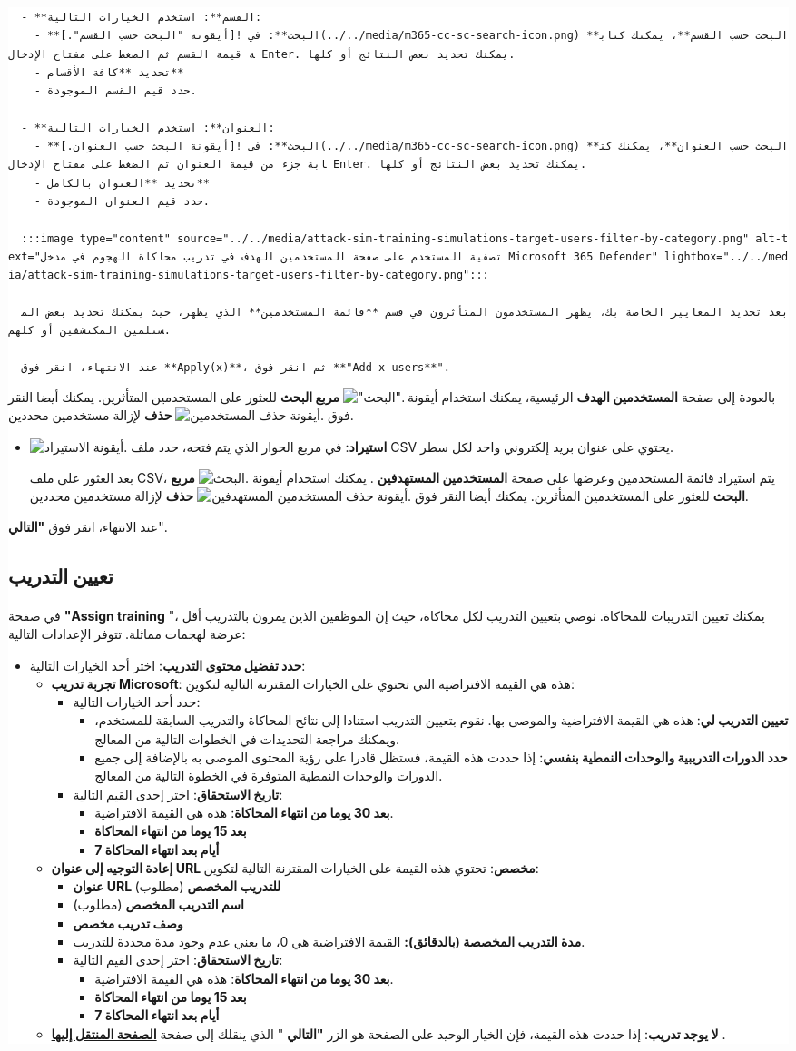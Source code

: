       - **القسم**: استخدم الخيارات التالية:
        - **البحث**: في ![أيقونة "البحث حسب القسم".](../../media/m365-cc-sc-search-icon.png) **البحث حسب القسم**، يمكنك كتابة قيمة القسم ثم الضغط على مفتاح الإدخال Enter. يمكنك تحديد بعض النتائج أو كلها.
        - تحديد **كافة الأقسام**
        - حدد قيم القسم الموجودة.

      - **العنوان**: استخدم الخيارات التالية:
        - **البحث**: في ![أيقونة البحث حسب العنوان.](../../media/m365-cc-sc-search-icon.png) **البحث حسب العنوان**، يمكنك كتابة جزء من قيمة العنوان ثم الضغط على مفتاح الإدخال Enter. يمكنك تحديد بعض النتائج أو كلها.
        - تحديد **العنوان بالكامل**
        - حدد قيم العنوان الموجودة.

      :::image type="content" source="../../media/attack-sim-training-simulations-target-users-filter-by-category.png" alt-text="تصفية المستخدم على صفحة المستخدمين الهدف في تدريب محاكاة الهجوم في مدخل Microsoft 365 Defender" lightbox="../../media/attack-sim-training-simulations-target-users-filter-by-category.png":::

      بعد تحديد المعايير الخاصة بك، يظهر المستخدمون المتأثرون في قسم **قائمة المستخدمين** الذي يظهر، حيث يمكنك تحديد بعض المستلمين المكتشفين أو كلهم.

      عند الانتهاء، انقر فوق **Apply(x)**، ثم انقر فوق **"Add x users**".

  بالعودة إلى صفحة **المستخدمين الهدف** الرئيسية، يمكنك استخدام أيقونة !["البحث".](../../media/m365-cc-sc-search-icon.png) **مربع البحث** للعثور على المستخدمين المتأثرين. يمكنك أيضا النقر فوق ![أيقونة حذف المستخدمين.](../../media/m365-cc-sc-search-icon.png) **حذف** لإزالة مستخدمين محددين.

- ![أيقونة الاستيراد.](../../media/m365-cc-sc-create-icon.png) **استيراد**: في مربع الحوار الذي يتم فتحه، حدد ملف CSV يحتوي على عنوان بريد إلكتروني واحد لكل سطر.

  بعد العثور على ملف CSV، يتم استيراد قائمة المستخدمين وعرضها على صفحة **المستخدمين المستهدفين** . يمكنك استخدام أيقونة ![البحث.](../../media/m365-cc-sc-search-icon.png) **مربع البحث** للعثور على المستخدمين المتأثرين. يمكنك أيضا النقر فوق ![أيقونة حذف المستخدمين المستهدفين.](../../media/m365-cc-sc-delete-icon.png) **حذف** لإزالة مستخدمين محددين.

عند الانتهاء، انقر فوق **"التالي**".

## <a name="assign-training"></a>تعيين التدريب

في صفحة **"Assign training** "، يمكنك تعيين التدريبات للمحاكاة. نوصي بتعيين التدريب لكل محاكاة، حيث إن الموظفين الذين يمرون بالتدريب أقل عرضة لهجمات مماثلة. تتوفر الإعدادات التالية:

- **حدد تفضيل محتوى التدريب**: اختر أحد الخيارات التالية:
  - **تجربة تدريب Microsoft**: هذه هي القيمة الافتراضية التي تحتوي على الخيارات المقترنة التالية لتكوين:
    - حدد أحد الخيارات التالية:
      - **تعيين التدريب لي**: هذه هي القيمة الافتراضية والموصى بها. نقوم بتعيين التدريب استنادا إلى نتائج المحاكاة والتدريب السابقة للمستخدم، ويمكنك مراجعة التحديدات في الخطوات التالية من المعالج.
      - **حدد الدورات التدريبية والوحدات النمطية بنفسي**: إذا حددت هذه القيمة، فستظل قادرا على رؤية المحتوى الموصى به بالإضافة إلى جميع الدورات والوحدات النمطية المتوفرة في الخطوة التالية من المعالج.
    - **تاريخ الاستحقاق**: اختر إحدى القيم التالية:
      - **بعد 30 يوما من انتهاء المحاكاة**: هذه هي القيمة الافتراضية.
      - **بعد 15 يوما من انتهاء المحاكاة**
      - **7 أيام بعد انتهاء المحاكاة**
  - **إعادة التوجيه إلى عنوان URL مخصص**: تحتوي هذه القيمة على الخيارات المقترنة التالية لتكوين:
    - **عنوان URL للتدريب المخصص** (مطلوب)
    - **اسم التدريب المخصص** (مطلوب)
    - **وصف تدريب مخصص**
    - **مدة التدريب المخصصة (بالدقائق):** القيمة الافتراضية هي 0، ما يعني عدم وجود مدة محددة للتدريب.
    - **تاريخ الاستحقاق**: اختر إحدى القيم التالية:
      - **بعد 30 يوما من انتهاء المحاكاة**: هذه هي القيمة الافتراضية.
      - **بعد 15 يوما من انتهاء المحاكاة**
      - **7 أيام بعد انتهاء المحاكاة**
  - **لا يوجد تدريب**: إذا حددت هذه القيمة، فإن الخيار الوحيد على الصفحة هو الزر **"التالي** " الذي ينقلك إلى صفحة [**الصفحة المنتقل إليها**](#landing-page) .
